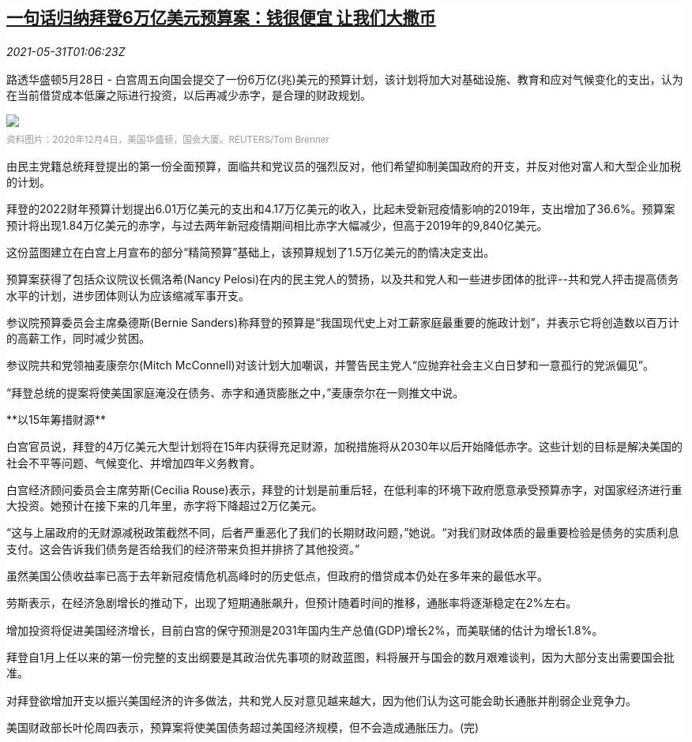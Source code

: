 
[一句话归纳拜登6万亿美元预算案：钱很便宜 让我们大撒币](https://cn.reuters.com/article/biden-budget0528-fri-interpretation-idCNKCS2DC021)
------

<div><i>2021-05-31T01:06:23Z</i></div><p>路透华盛顿5月28日 - 白宫周五向国会提交了一份6万亿(兆)美元的预算计划，该计划将加大对基础设施、教育和应对气候变化的支出，认为在当前借贷成本低廉之际进行投资，以后再减少赤字，是合理的财政规划。</p><img src="https://static.reuters.com/resources/r/?m=02&d=20210531&t=2&i=1563931104&r=LYNXNPEH4U00S" width="100%"><div><small style="color: #999;">资料图片：2020年12月4日，美国华盛顿，国会大厦。REUTERS/Tom Brenner</small></div><p>由民主党籍总统拜登提出的第一份全面预算，面临共和党议员的强烈反对，他们希望抑制美国政府的开支，并反对他对富人和大型企业加税的计划。</p><p>拜登的2022财年预算计划提出6.01万亿美元的支出和4.17万亿美元的收入，比起未受新冠疫情影响的2019年，支出增加了36.6%。预算案预计将出现1.84万亿美元的赤字，与过去两年新冠疫情期间相比赤字大幅减少，但高于2019年的9,840亿美元。</p><p>这份蓝图建立在白宫上月宣布的部分“精简预算”基础上，该预算规划了1.5万亿美元的酌情决定支出。</p><p>预算案获得了包括众议院议长佩洛希(Nancy Pelosi)在内的民主党人的赞扬，以及共和党人和一些进步团体的批评--共和党人抨击提高债务水平的计划，进步团体则认为应该缩减军事开支。</p><p>参议院预算委员会主席桑德斯(Bernie Sanders)称拜登的预算是“我国现代史上对工薪家庭最重要的施政计划”，并表示它将创造数以百万计的高薪工作，同时减少贫困。</p><p>参议院共和党领袖麦康奈尔(Mitch McConnell)对该计划大加嘲讽，并警告民主党人“应抛弃社会主义白日梦和一意孤行的党派偏见”。</p><p>“拜登总统的提案将使美国家庭淹没在债务、赤字和通货膨胀之中，”麦康奈尔在一则推文中说。</p><p>**以15年筹措财源**</p><p>白宫官员说，拜登的4万亿美元大型计划将在15年内获得充足财源，加税措施将从2030年以后开始降低赤字。这些计划的目标是解决美国的社会不平等问题、气候变化、并增加四年义务教育。</p><p>白宫经济顾问委员会主席劳斯(Cecilia Rouse)表示，拜登的计划是前重后轻，在低利率的环境下政府愿意承受预算赤字，对国家经济进行重大投资。她预计在接下来的几年里，赤字将下降超过2万亿美元。</p><p>“这与上届政府的无财源减税政策截然不同，后者严重恶化了我们的长期财政问题，”她说。“对我们财政体质的最重要检验是债务的实质利息支付。这会告诉我们债务是否给我们的经济带来负担并排挤了其他投资。”</p><p>虽然美国公债收益率已高于去年新冠疫情危机高峰时的历史低点，但政府的借贷成本仍处在多年来的最低水平。</p><p>劳斯表示，在经济急剧增长的推动下，出现了短期通胀飙升，但预计随着时间的推移，通胀率将逐渐稳定在2%左右。</p><p>增加投资将促进美国经济增长，目前白宫的保守预测是2031年国内生产总值(GDP)增长2%，而美联储的估计为增长1.8%。</p><p>拜登自1月上任以来的第一份完整的支出纲要是其政治优先事项的财政蓝图，料将展开与国会的数月艰难谈判，因为大部分支出需要国会批准。</p><p>对拜登欲增加开支以振兴美国经济的许多做法，共和党人反对意见越来越大，因为他们认为这可能会助长通胀并削弱企业竞争力。</p><p>美国财政部长叶伦周四表示，预算案将使美国债务超过美国经济规模，但不会造成通胀压力。(完)</p>
